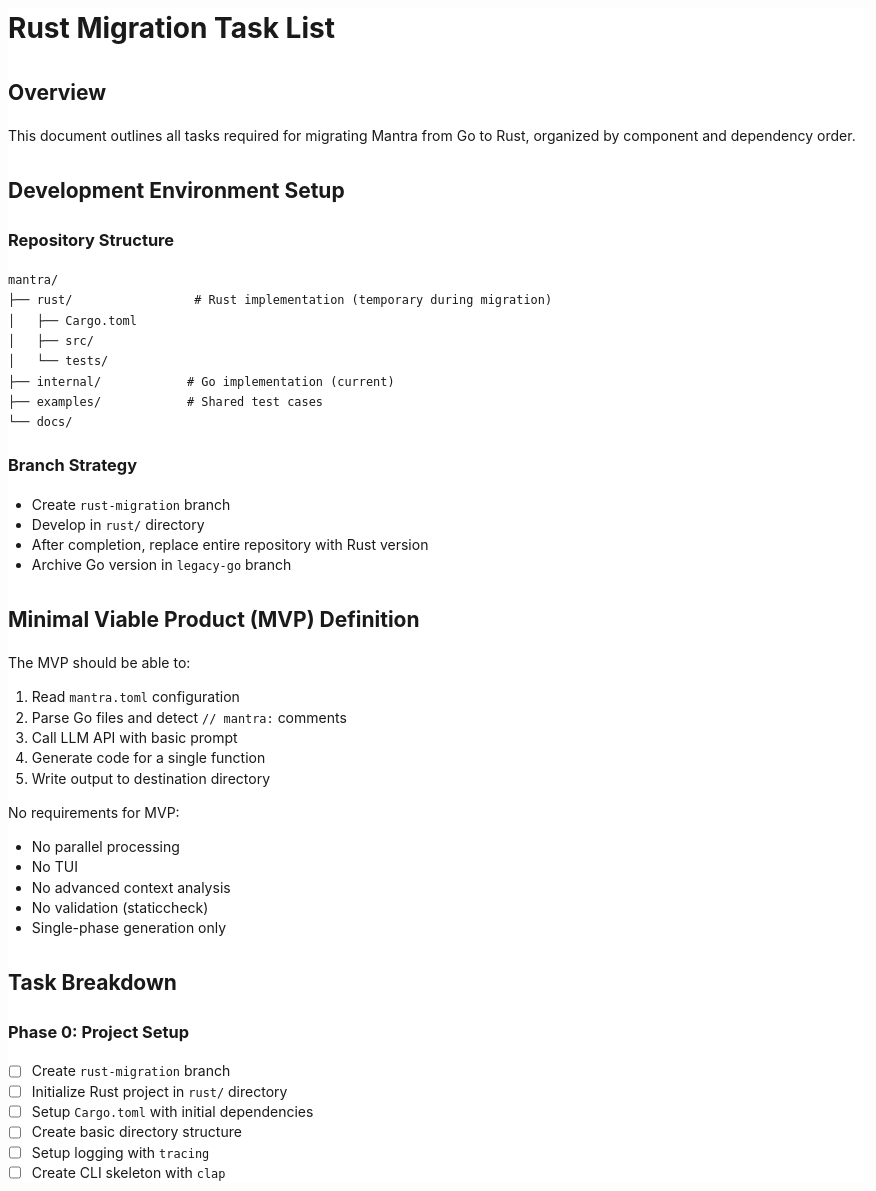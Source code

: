 # Rust Migration Task List

## Overview
This document outlines all tasks required for migrating Mantra from Go to Rust, organized by component and dependency order.

## Development Environment Setup

### Repository Structure
```
mantra/
├── rust/                 # Rust implementation (temporary during migration)
│   ├── Cargo.toml
│   ├── src/
│   └── tests/
├── internal/            # Go implementation (current)
├── examples/            # Shared test cases
└── docs/
```

### Branch Strategy
- Create `rust-migration` branch
- Develop in `rust/` directory
- After completion, replace entire repository with Rust version
- Archive Go version in `legacy-go` branch

## Minimal Viable Product (MVP) Definition

The MVP should be able to:
1. Read `mantra.toml` configuration
2. Parse Go files and detect `// mantra:` comments
3. Call LLM API with basic prompt
4. Generate code for a single function
5. Write output to destination directory

No requirements for MVP:
- No parallel processing
- No TUI
- No advanced context analysis
- No validation (staticcheck)
- Single-phase generation only

## Task Breakdown

### Phase 0: Project Setup
- [ ] Create `rust-migration` branch
- [ ] Initialize Rust project in `rust/` directory
- [ ] Setup `Cargo.toml` with initial dependencies
- [ ] Create basic directory structure
- [ ] Setup logging with `tracing`
- [ ] Create CLI skeleton with `clap`
